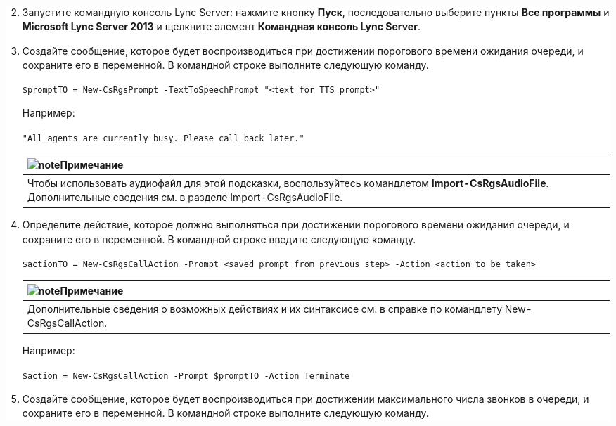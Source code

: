 
2.  Запустите командную консоль Lync Server: нажмите кнопку **Пуск**, последовательно выберите пункты **Все программы** и **Microsoft Lync Server 2013** и щелкните элемент **Командная консоль Lync Server**.

3.  Создайте сообщение, которое будет воспроизводиться при достижении порогового времени ожидания очереди, и сохраните его в переменной. В командной строке выполните следующую команду.
    
        $promptTO = New-CsRgsPrompt -TextToSpeechPrompt "<text for TTS prompt>"
    
    Например:
    
        "All agents are currently busy. Please call back later."
    
    <table>
    <thead>
    <tr class="header">
    <th><img src="images/Gg398412.note(OCS.15).gif" title="note" alt="note" />Примечание</th>
    </tr>
    </thead>
    <tbody>
    <tr class="odd">
    <td>Чтобы использовать аудиофайл для этой подсказки, воспользуйтесь командлетом <strong>Import-CsRgsAudioFile</strong>. Дополнительные сведения см. в разделе <a href="https://docs.microsoft.com/powershell/module/skype/Import-CsRgsAudioFile">Import-CsRgsAudioFile</a>.</td>
    </tr>
    </tbody>
    </table>


4.  Определите действие, которое должно выполняться при достижении порогового времени ожидания очереди, и сохраните его в переменной. В командной строке введите следующую команду.
    
        $actionTO = New-CsRgsCallAction -Prompt <saved prompt from previous step> -Action <action to be taken>
    
    <table>
    <thead>
    <tr class="header">
    <th><img src="images/Gg398412.note(OCS.15).gif" title="note" alt="note" />Примечание</th>
    </tr>
    </thead>
    <tbody>
    <tr class="odd">
    <td>Дополнительные сведения о возможных действиях и их синтаксисе см. в справке по командлету <a href="https://docs.microsoft.com/en-us/powershell/module/skype/New-CsRgsCallAction">New-CsRgsCallAction</a>.</td>
    </tr>
    </tbody>
    </table>
    
    Например:
    
        $action = New-CsRgsCallAction -Prompt $promptTO -Action Terminate

5.  Создайте сообщение, которое будет воспроизводиться при достижении максимального числа звонков в очереди, и сохраните его в переменной. В командной строке выполните следующую команду.
    
